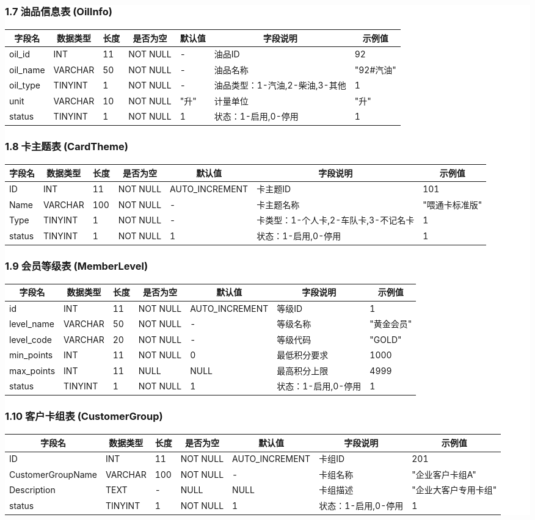 ### 1.7 油品信息表 (OilInfo)

| 字段名 | 数据类型 | 长度 | 是否为空 | 默认值 | 字段说明 | 示例值 |
|--------|----------|------|----------|--------|----------|--------|
| oil_id | INT | 11 | NOT NULL | - | 油品ID | 92 |
| oil_name | VARCHAR | 50 | NOT NULL | - | 油品名称 | "92#汽油" |
| oil_type | TINYINT | 1 | NOT NULL | - | 油品类型：1-汽油,2-柴油,3-其他 | 1 |
| unit | VARCHAR | 10 | NOT NULL | "升" | 计量单位 | "升" |
| status | TINYINT | 1 | NOT NULL | 1 | 状态：1-启用,0-停用 | 1 |

### 1.8 卡主题表 (CardTheme)

| 字段名 | 数据类型 | 长度 | 是否为空 | 默认值 | 字段说明 | 示例值 |
|--------|----------|------|----------|--------|----------|--------|
| ID | INT | 11 | NOT NULL | AUTO_INCREMENT | 卡主题ID | 101 |
| Name | VARCHAR | 100 | NOT NULL | - | 卡主题名称 | "喂通卡标准版" |
| Type | TINYINT | 1 | NOT NULL | - | 卡类型：1-个人卡,2-车队卡,3-不记名卡 | 1 |
| status | TINYINT | 1 | NOT NULL | 1 | 状态：1-启用,0-停用 | 1 |

### 1.9 会员等级表 (MemberLevel)

| 字段名 | 数据类型 | 长度 | 是否为空 | 默认值 | 字段说明 | 示例值 |
|--------|----------|------|----------|--------|----------|--------|
| id | INT | 11 | NOT NULL | AUTO_INCREMENT | 等级ID | 1 |
| level_name | VARCHAR | 50 | NOT NULL | - | 等级名称 | "黄金会员" |
| level_code | VARCHAR | 20 | NOT NULL | - | 等级代码 | "GOLD" |
| min_points | INT | 11 | NOT NULL | 0 | 最低积分要求 | 1000 |
| max_points | INT | 11 | NULL | NULL | 最高积分上限 | 4999 |
| status | TINYINT | 1 | NOT NULL | 1 | 状态：1-启用,0-停用 | 1 |

### 1.10 客户卡组表 (CustomerGroup)

| 字段名 | 数据类型 | 长度 | 是否为空 | 默认值 | 字段说明 | 示例值 |
|--------|----------|------|----------|--------|----------|--------|
| ID | INT | 11 | NOT NULL | AUTO_INCREMENT | 卡组ID | 201 |
| CustomerGroupName | VARCHAR | 100 | NOT NULL | - | 卡组名称 | "企业客户卡组A" |
| Description | TEXT | - | NULL | NULL | 卡组描述 | "企业大客户专用卡组" |
| status | TINYINT | 1 | NOT NULL | 1 | 状态：1-启用,0-停用 | 1 |
